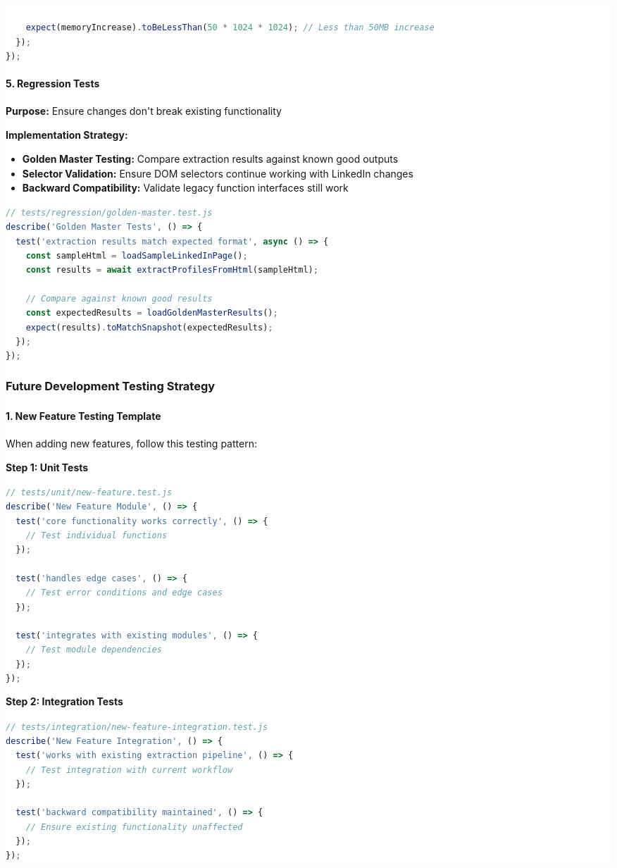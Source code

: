 ```javascript
    
    expect(memoryIncrease).toBeLessThan(50 * 1024 * 1024); // Less than 50MB increase
  });
});
```

#### 5. Regression Tests

**Purpose:** Ensure changes don't break existing functionality

**Implementation Strategy:**
- **Golden Master Testing:** Compare extraction results against known good outputs
- **Selector Validation:** Ensure DOM selectors continue working with LinkedIn changes
- **Backward Compatibility:** Validate legacy function interfaces still work

```javascript
// tests/regression/golden-master.test.js
describe('Golden Master Tests', () => {
  test('extraction results match expected format', async () => {
    const sampleHtml = loadSampleLinkedInPage();
    const results = await extractProfilesFromHtml(sampleHtml);
    
    // Compare against known good results
    const expectedResults = loadGoldenMasterResults();
    expect(results).toMatchSnapshot(expectedResults);
  });
});
```

### Future Development Testing Strategy

#### 1. New Feature Testing Template

When adding new features, follow this testing pattern:

**Step 1: Unit Tests**
```javascript
// tests/unit/new-feature.test.js
describe('New Feature Module', () => {
  test('core functionality works correctly', () => {
    // Test individual functions
  });
  
  test('handles edge cases', () => {
    // Test error conditions and edge cases
  });
  
  test('integrates with existing modules', () => {
    // Test module dependencies
  });
});
```

**Step 2: Integration Tests**
```javascript
// tests/integration/new-feature-integration.test.js
describe('New Feature Integration', () => {
  test('works with existing extraction pipeline', () => {
    // Test integration with current workflow
  });
  
  test('backward compatibility maintained', () => {
    // Ensure existing functionality unaffected
  });
});
```

